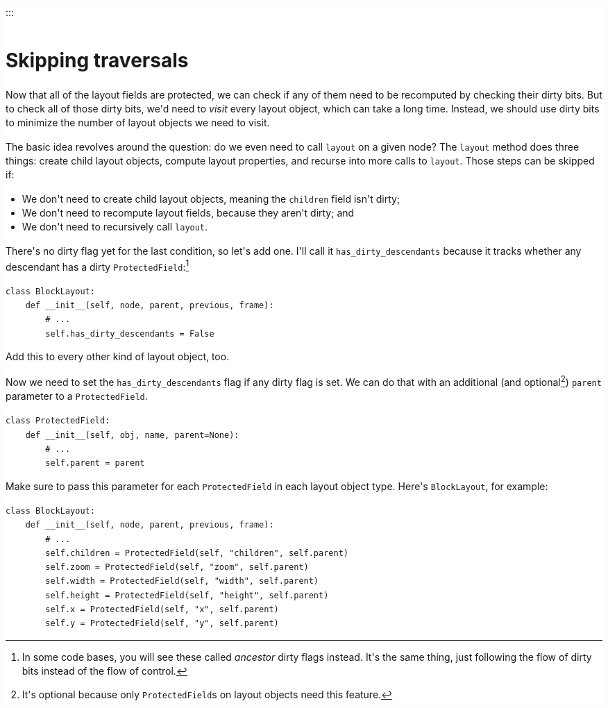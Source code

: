 :::

[ivm]: https://wiki.postgresql.org/wiki/Incremental_View_Maintenance
[make]: https://en.wikipedia.org/wiki/Make_(software)
[spreadsheet]: https://lord.io/spreadsheets/


Skipping traversals
===================

Now that all of the layout fields are protected, we can check if any
of them need to be recomputed by checking their dirty bits. But to
check all of those dirty bits, we'd need to *visit* every layout object,
which can take a long time. Instead, we should use dirty bits to
minimize the number of layout objects we need to visit.

The basic idea revolves around the question: do we even need to call
`layout` on a given node? The `layout` method does three things:
create child layout objects, compute layout properties, and recurse into
more calls to `layout`. Those steps can be skipped if:

- We don't need to create child layout objects, meaning the `children`
  field isn't dirty;
- We don't need to recompute layout fields, because they aren't dirty;
  and
- We don't need to recursively call `layout`.

There's no dirty flag yet for the last condition, so let's add one.
I'll call it `has_dirty_descendants` because it tracks whether any
descendant has a dirty `ProtectedField`:[^ancestors]

[^ancestors]: In some code bases, you will see these called *ancestor*
    dirty flags instead. It's the same thing, just following the flow
    of dirty bits instead of the flow of control.

``` {.python}
class BlockLayout:
    def __init__(self, node, parent, previous, frame):
        # ...
        self.has_dirty_descendants = False
```

Add this to every other kind of layout object, too.

Now we need to set the `has_dirty_descendants` flag if any dirty flag
is set. We can do that with an additional (and
optional[^why-optional]) `parent` parameter to a `ProtectedField`.

[^why-optional]: It's optional because only `ProtectedField`s on
layout objects need this feature.

``` {.python replace=parent%3dNone):/parent%3dNone%2c%20dependencies%3dNone%2c}
class ProtectedField:
    def __init__(self, obj, name, parent=None):
        # ...
        self.parent = parent
```

Make sure to pass this parameter for each `ProtectedField` in each
layout object type. Here's `BlockLayout`, for example:

``` {.python expected=False}
class BlockLayout:
    def __init__(self, node, parent, previous, frame):
        # ...    
        self.children = ProtectedField(self, "children", self.parent)
        self.zoom = ProtectedField(self, "zoom", self.parent)
        self.width = ProtectedField(self, "width", self.parent)
        self.height = ProtectedField(self, "height", self.parent)
        self.x = ProtectedField(self, "x", self.parent)
        self.y = ProtectedField(self, "y", self.parent)
```


[^no-resize]: The `input` element doesn't change size as you type, and
[^amazing-ce]: The `contenteditable` attribute can turn any element on
[^other-values]: Actually, in real browsers, `contenteditable` can be
[editing-hates-you]: https://lord.io/text-editing-hates-you-too/
[^big-change]: While initial and later renders are in some ways
[^other-reasons]: I'm sure there are all sorts of performance
[^why-layout]: Why layout? Because layout is both important and 
[^side-effects]: This wouldn't be true if the `DocumentLayout`
[^exercises]: If you've being doing exercises throughout this book,
[idempotence-mdn]: https://developer.mozilla.org/en-US/docs/Glossary/Idempotent
[^or-others]: Or any other exercises and extensions that you've implemented.
[^and-tags]: It also looks at the node's `tag` and the node's
[^no-crash]: Real browsers prefer not to crash, however---better a 
[quote-originates]: https://www.karlton.org/2017/12/naming-things-hard/
[curmudgeon]: https://www.karlton.org/karlton/
[under-invalidation]: https://developer.chrome.com/articles/layoutng/#under-invalidation
[hard-to-find]: https://developer.chrome.com/articles/layoutng/#correctness
[^why-mark]: Without marking them when they change, we will
[^protect-style-attr]: We would ideally make the `style` attribute a
[^perhaps-local]: Perhaps the nicest design would thread a local
[fragment-tree]: https://developer.chrome.com/articles/renderingng-data-structures/#the-immutable-fragment-tree
[^our-book-simple]: This book doesn't separate out the fragment tree
[monad]: https://en.wikipedia.org/wiki/Monad_(functional_programming)
[haskell]: https://www.haskell.org/
[monad-tutorials]: https://wiki.haskell.org/Monad_tutorials_timeline
[adapton]: http://adapton.org/
[ot]: https://en.wikipedia.org/wiki/Operational_transformation
[dd]: https://www.microsoft.com/en-us/research/publication/differential-dataflow/
[^parser-yield]: In a real browser, HTML parsing doesn't happen in one
[^why-print-node]: Note that I print the node, not the layout object,
[^or-protect-them]: We need to mark the root layout object's `width`
[^other-phases]:  It might also be pretty laggy on large pages due to the
[lazy-eval]: https://en.wikipedia.org/wiki/Lazy_evaluation
[observer-pattern]: https://en.wikipedia.org/wiki/Observer_pattern
[kvo]: https://developer.apple.com/library/archive/documentation/Cocoa/Conceptual/KeyValueObserving/KeyValueObserving.html
[invalidation-set]: https://chromium.googlesource.com/chromium/src/+/HEAD/third_party/blink/renderer/core/css/style-invalidation.md?pli=1#
[has-invalidation]: https://blogs.igalia.com/blee/posts/2023/05/31/how-blink-invalidates-styles-when-has-in-use.html
[^our-browser]: Our browser supports so few CSS selectors and so few
[hardening]: https://en.wikipedia.org/wiki/Hardening_(computing)
[^semi-dynamic]: This is dynamic, just like calls to `read`, but at
[defense-in-depth]: https://en.wikipedia.org/wiki/Defense_in_depth_(computing)
[^python-skip-asserts]: If you run Python with the `-O` command-line
[chromium-genstyle]: https://source.chromium.org/chromium/chromium/src/+/main:third_party/blink/renderer/core/style/ComputedStyle.md
[ffx-sanitizers]: https://firefox-source-docs.mozilla.org/tools/sanitizer/index.html
[chrome-pgo]: https://blog.chromium.org/2020/08/chrome-just-got-faster-with-profile.html
[replacechildren-mdn]: https://developer.mozilla.org/en-US/docs/Web/API/Element/replaceChildren
[^unless-createelement]: Unless you've implemented the "createElement"
[appendchild-mdn]: https://developer.mozilla.org/en-US/docs/Web/API/Node/appendChild
[insertbefore-mdn]: https://developer.mozilla.org/en-US/docs/Web/API/Node/insertBefore
[forced-layout-hit-test]: https://browser.engineering/scheduling.html#threaded-style-and-layout
[hover-pseudo]: https://developer.mozilla.org/en-US/docs/Web/CSS/:hover